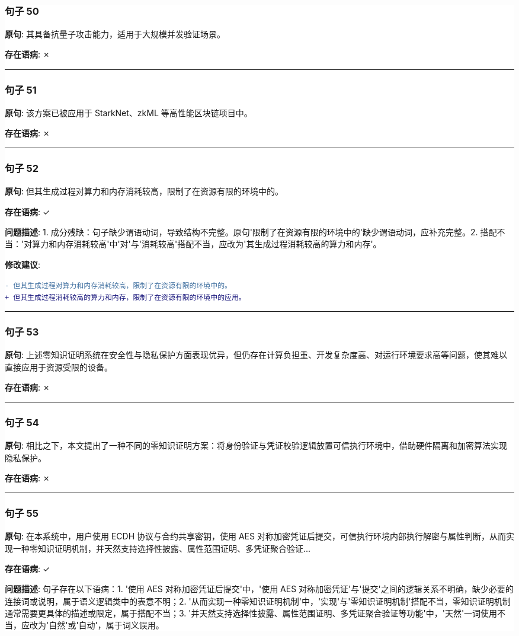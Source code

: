 ### 句子 50

**原句**: 其具备抗量子攻击能力，适用于大规模并发验证场景。

**存在语病**: ✗

---

### 句子 51

**原句**: 该方案已被应用于 StarkNet、zkML 等高性能区块链项目中。

**存在语病**: ✗

---

### 句子 52

**原句**: 但其生成过程对算力和内存消耗较高，限制了在资源有限的环境中的。

**存在语病**: ✓

**问题描述**: 1. 成分残缺：句子缺少谓语动词，导致结构不完整。原句'限制了在资源有限的环境中的'缺少谓语动词，应补充完整。2. 搭配不当：'对算力和内存消耗较高'中'对'与'消耗较高'搭配不当，应改为'其生成过程消耗较高的算力和内存'。

**修改建议**:

```diff
- 但其生成过程对算力和内存消耗较高，限制了在资源有限的环境中的。
+ 但其生成过程消耗较高的算力和内存，限制了在资源有限的环境中的应用。
```

---

### 句子 53

**原句**: 上述零知识证明系统在安全性与隐私保护方面表现优异，但仍存在计算负担重、开发复杂度高、对运行环境要求高等问题，使其难以直接应用于资源受限的设备。

**存在语病**: ✗

---

### 句子 54

**原句**: 相比之下，本文提出了一种不同的零知识证明方案：将身份验证与凭证校验逻辑放置可信执行环境中，借助硬件隔离和加密算法实现隐私保护。

**存在语病**: ✗

---

### 句子 55

**原句**: 在本系统中，用户使用 ECDH 协议与合约共享密钥，使用 AES 对称加密凭证后提交，可信执行环境内部执行解密与属性判断，从而实现一种零知识证明机制，并天然支持选择性披露、属性范围证明、多凭证聚合验证...

**存在语病**: ✓

**问题描述**: 句子存在以下语病：1. '使用 AES 对称加密凭证后提交'中，'使用 AES 对称加密凭证'与'提交'之间的逻辑关系不明确，缺少必要的连接词或说明，属于语义逻辑类中的表意不明；2. '从而实现一种零知识证明机制'中，'实现'与'零知识证明机制'搭配不当，零知识证明机制通常需要更具体的描述或限定，属于搭配不当；3. '并天然支持选择性披露、属性范围证明、多凭证聚合验证等功能'中，'天然'一词使用不当，应改为'自然'或'自动'，属于词义误用。
